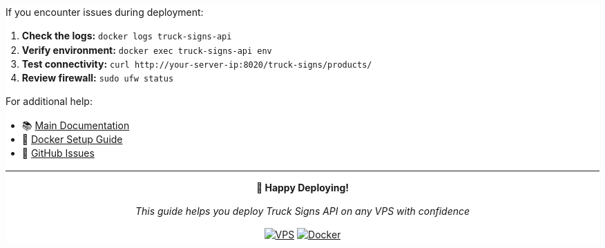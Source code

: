 If you encounter issues during deployment:

1. **Check the logs:** `docker logs truck-signs-api`
2. **Verify environment:** `docker exec truck-signs-api env`
3. **Test connectivity:** `curl http://your-server-ip:8020/truck-signs/products/`
4. **Review firewall:** `sudo ufw status`

For additional help:
- 📚 [Main Documentation](./README.md)
- 🐳 [Docker Setup Guide](./DOCKER_README.md)
- 🐛 [GitHub Issues](https://github.com/yourusername/truck-signs-api/issues)

---

<div align="center">

**🚀 Happy Deploying!**

*This guide helps you deploy Truck Signs API on any VPS with confidence*

[![VPS](https://img.shields.io/badge/VPS-Production%20Ready-success.svg?style=flat-square)](https://github.com)
[![Docker](https://img.shields.io/badge/Docker-Optimized-blue.svg?style=flat-square&logo=docker&logoColor=white)](https://docker.com)

</div>